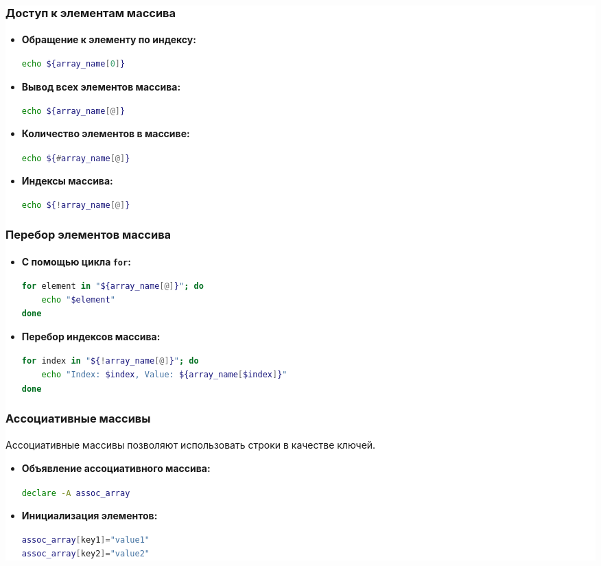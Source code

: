 ### Доступ к элементам массива

- **Обращение к элементу по индексу:**

  ```bash
  echo ${array_name[0]}
  ```

- **Вывод всех элементов массива:**

  ```bash
  echo ${array_name[@]}
  ```

- **Количество элементов в массиве:**

  ```bash
  echo ${#array_name[@]}
  ```

- **Индексы массива:**

  ```bash
  echo ${!array_name[@]}
  ```

### Перебор элементов массива

- **С помощью цикла `for`:**

  ```bash
  for element in "${array_name[@]}"; do
      echo "$element"
  done
  ```

- **Перебор индексов массива:**

  ```bash
  for index in "${!array_name[@]}"; do
      echo "Index: $index, Value: ${array_name[$index]}"
  done
  ```

### Ассоциативные массивы

Ассоциативные массивы позволяют использовать строки в качестве ключей.

- **Объявление ассоциативного массива:**

  ```bash
  declare -A assoc_array
  ```

- **Инициализация элементов:**

  ```bash
  assoc_array[key1]="value1"
  assoc_array[key2]="value2"
  ```
